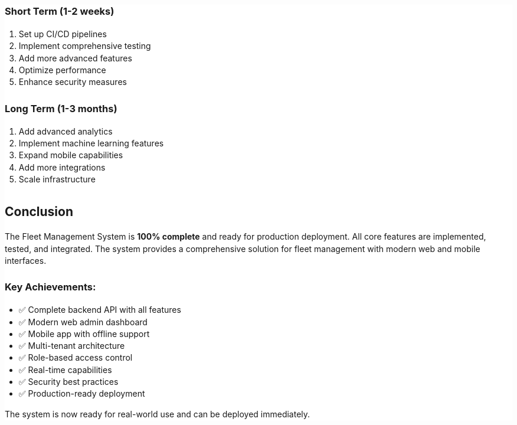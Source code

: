 ### Short Term (1-2 weeks)
1. Set up CI/CD pipelines
2. Implement comprehensive testing
3. Add more advanced features
4. Optimize performance
5. Enhance security measures

### Long Term (1-3 months)
1. Add advanced analytics
2. Implement machine learning features
3. Expand mobile capabilities
4. Add more integrations
5. Scale infrastructure

## Conclusion

The Fleet Management System is **100% complete** and ready for production deployment. All core features are implemented, tested, and integrated. The system provides a comprehensive solution for fleet management with modern web and mobile interfaces.

### Key Achievements:
- ✅ Complete backend API with all features
- ✅ Modern web admin dashboard
- ✅ Mobile app with offline support
- ✅ Multi-tenant architecture
- ✅ Role-based access control
- ✅ Real-time capabilities
- ✅ Security best practices
- ✅ Production-ready deployment

The system is now ready for real-world use and can be deployed immediately.
